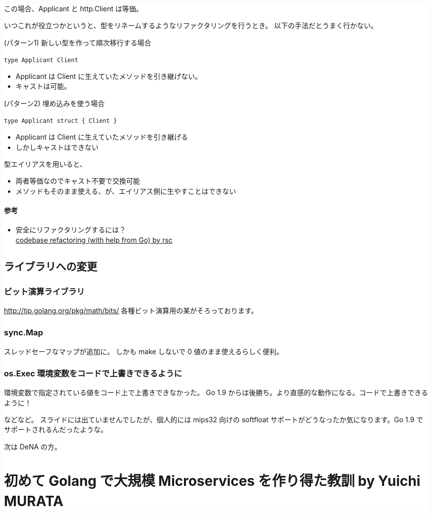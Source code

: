 この場合、Applicant と http.Client は等価。

いつこれが役立つかというと、型をリネームするようなリファクタリングを行うとき。
以下の手法だとうまく行かない。

(パターン1) 新しい型を作って順次移行する場合

```
type Applicant Client
```

* Applicant は Client に生えていたメソッドを引き継げない。
* キャストは可能。

(パターン2) 埋め込みを使う場合

```
type Applicant struct { Client }
```

* Applicant は Client に生えていたメソッドを引き継げる
* しかしキャストはできない

型エイリアスを用いると、

* 両者等価なのでキャスト不要で交換可能
* メソッドもそのまま使える、が、エイリアス側に生やすことはできない

#### 参考

* 安全にリファクタリングするには？  
[codebase refactoring (with help from Go) by rsc](https://talks.golang.org/2016/refactor.article)

## ライブラリへの変更

### ビット演算ライブラリ

http://tip.golang.org/pkg/math/bits/
各種ビット演算用の某がそろっております。

### sync.Map

スレッドセーフなマップが追加に。
しかも make しないで 0 値のまま使えるらしく便利。

### os.Exec 環境変数をコードで上書きできるように

環境変数で指定されている値をコード上で上書きできなかった。
Go 1.9 からは後勝ち。より直感的な動作になる。コードで上書きできるように！


などなど。
スライドには出ていませんでしたが、個人的には mips32 向けの softfloat サポートがどうなったか気になります。Go 1.9 でサポートされるんだったような。

次は DeNA の方。

# 初めて Golang で大規模 Microservices を作り得た教訓 by Yuichi MURATA
